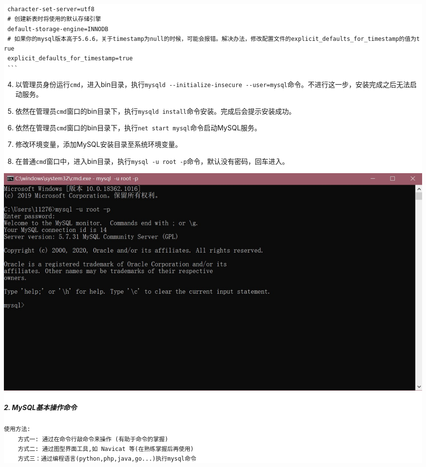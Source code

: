      character-set-server=utf8
     # 创建新表时将使用的默认存储引擎
     default-storage-engine=INNODB
     # 如果你的mysql版本高于5.6.6，关于timestamp为null的时候，可能会报错。解决办法，修改配置文件的explicit_defaults_for_timestamp的值为true
     explicit_defaults_for_timestamp=true
     ```

  4. 以管理员身份运行`cmd`，进入bin目录，执行`mysqld --initialize-insecure --user=mysql`命令。不进行这一步，安装完成之后无法启动服务。

  5. 依然在管理员`cmd`窗口的bin目录下，执行`mysqld install`命令安装。完成后会提示安装成功。

  6. 依然在管理员`cmd`窗口的bin目录下，执行`net start mysql`命令启动MySQL服务。

  7. 修改环境变量，添加MySQL安装目录至系统环境变量。

  8. 在普通`cmd`窗口中，进入bin目录，执行`mysql -u root -p`命令，默认没有密码，回车进入。

  ![安装成功](images/MySQL安装成功.jpg)

##### 2. MySQL基本操作命令

```
使用方法:
    方式一: 通过在命令行敲命令来操作 (有助于命令的掌握)
    方式二: 通过图型界面工具,如 Navicat 等(在熟练掌握后再使用)
    方式三：通过编程语言(python,php,java,go...)执行mysql命令
```
